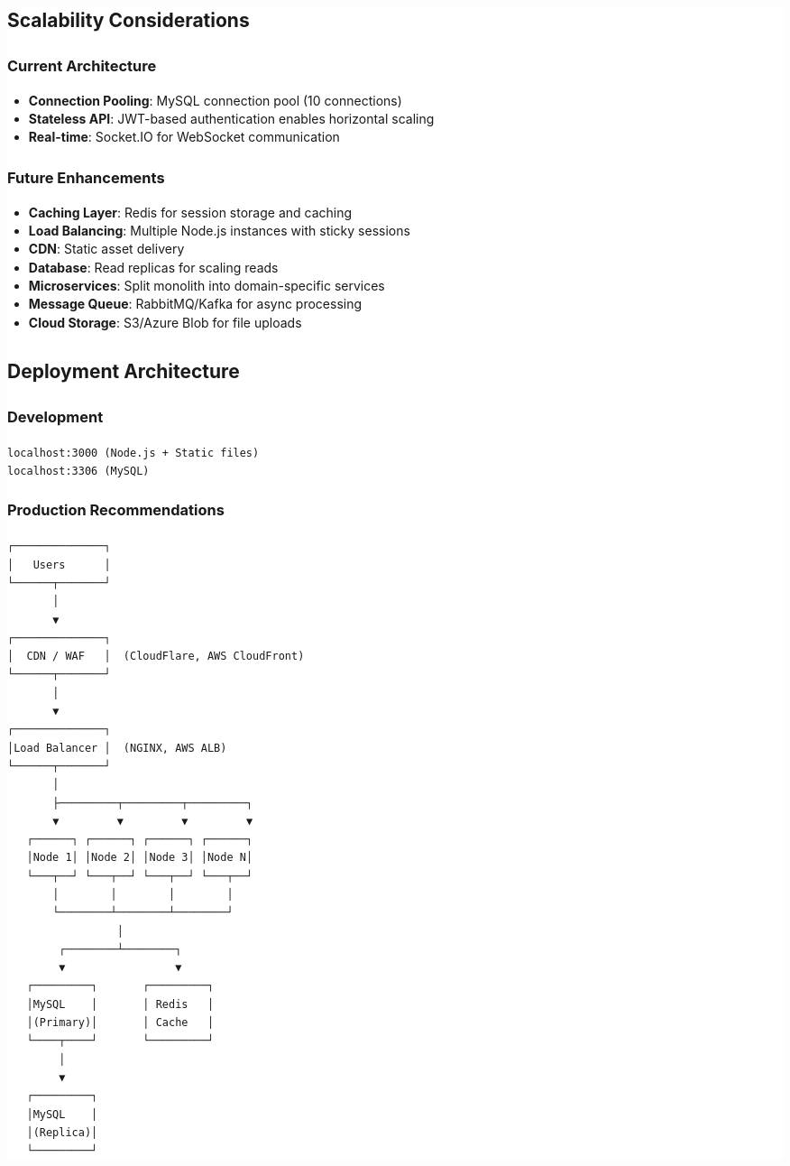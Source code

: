 ## Scalability Considerations

### Current Architecture
- **Connection Pooling**: MySQL connection pool (10 connections)
- **Stateless API**: JWT-based authentication enables horizontal scaling
- **Real-time**: Socket.IO for WebSocket communication

### Future Enhancements
- **Caching Layer**: Redis for session storage and caching
- **Load Balancing**: Multiple Node.js instances with sticky sessions
- **CDN**: Static asset delivery
- **Database**: Read replicas for scaling reads
- **Microservices**: Split monolith into domain-specific services
- **Message Queue**: RabbitMQ/Kafka for async processing
- **Cloud Storage**: S3/Azure Blob for file uploads

## Deployment Architecture

### Development
```
localhost:3000 (Node.js + Static files)
localhost:3306 (MySQL)
```

### Production Recommendations
```
┌──────────────┐
│   Users      │
└──────┬───────┘
       │
       ▼
┌──────────────┐
│  CDN / WAF   │  (CloudFlare, AWS CloudFront)
└──────┬───────┘
       │
       ▼
┌──────────────┐
│Load Balancer │  (NGINX, AWS ALB)
└──────┬───────┘
       │
       ├─────────┬─────────┬─────────┐
       ▼         ▼         ▼         ▼
   ┌──────┐ ┌──────┐ ┌──────┐ ┌──────┐
   │Node 1│ │Node 2│ │Node 3│ │Node N│
   └───┬──┘ └───┬──┘ └───┬──┘ └───┬──┘
       │        │        │        │
       └────────┴────────┴────────┘
                 │
        ┌────────┴────────┐
        ▼                 ▼
   ┌─────────┐       ┌─────────┐
   │MySQL    │       │ Redis   │
   │(Primary)│       │ Cache   │
   └────┬────┘       └─────────┘
        │
        ▼
   ┌─────────┐
   │MySQL    │
   │(Replica)│
   └─────────┘
```
